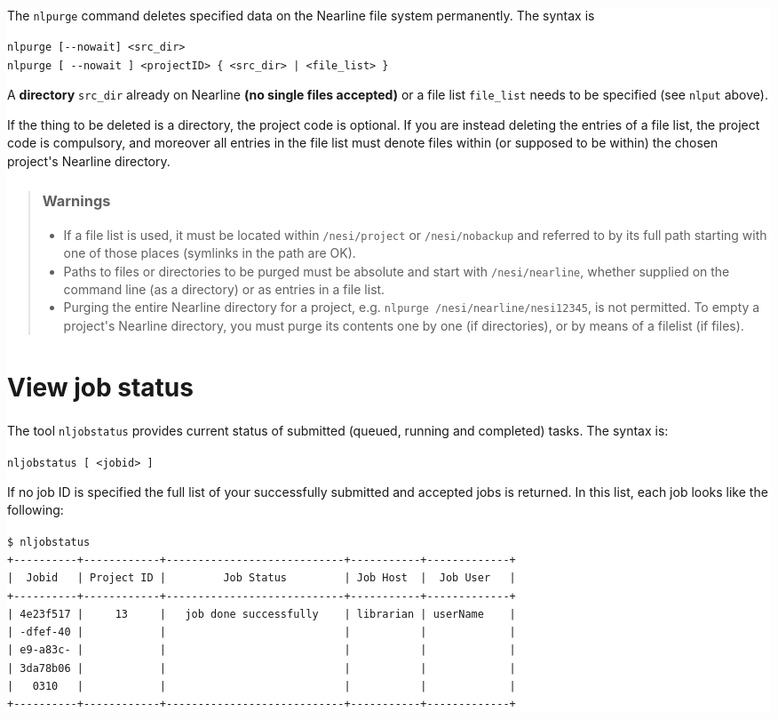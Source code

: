 The `nlpurge` command deletes specified data on the Nearline file system
permanently. The syntax is

    nlpurge [--nowait] <src_dir>
    nlpurge [ --nowait ] <projectID> { <src_dir> | <file_list> }

A **directory** `src_dir` already on Nearline **(no single files
accepted)** or a file list `file_list` needs to be specified (see
`nlput` above).

If the thing to be deleted is a directory, the project code is optional.
If you are instead deleting the entries of a file list, the project code
is compulsory, and moreover all entries in the file list must denote
files within (or supposed to be within) the chosen project's Nearline
directory.

> ### Warnings
>
> -   If a file list is used, it must be located within `/nesi/project`
>     or `/nesi/nobackup` and referred to by its full path starting with
>     one of those places (symlinks in the path are OK).
> -   Paths to files or directories to be purged must be absolute and
>     start with `/nesi/nearline`, whether supplied on the command line
>     (as a directory) or as entries in a file list.
> -   Purging the entire Nearline directory for a project, e.g.
>     `nlpurge /nesi/nearline/nesi12345`, is not permitted. To empty a
>     project's Nearline directory, you must purge its contents one by
>     one (if directories), or by means of a filelist (if files).

# View job status

The tool `nljobstatus` provides current status of submitted (queued,
running and completed) tasks. The syntax is:

    nljobstatus [ <jobid> ]

If no job ID is specified the full list of your successfully submitted
and accepted jobs is returned. In this list, each job looks like the
following:

    $ nljobstatus
    +----------+------------+----------------------------+-----------+-------------+
    |  Jobid   | Project ID |         Job Status         | Job Host  |  Job User   |
    +----------+------------+----------------------------+-----------+-------------+
    | 4e23f517 |     13     |   job done successfully    | librarian | userName    |
    | -dfef-40 |            |                            |           |             |
    | e9-a83c- |            |                            |           |             |
    | 3da78b06 |            |                            |           |             |
    |   0310   |            |                            |           |             |
    +----------+------------+----------------------------+-----------+-------------+
